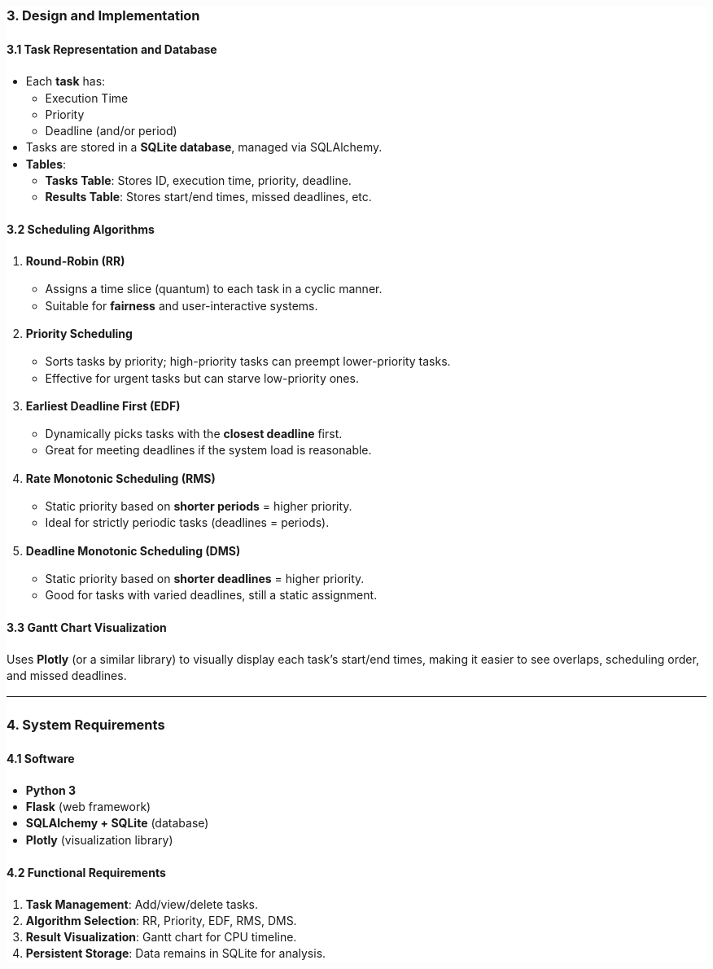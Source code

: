 


### 3. Design and Implementation

#### 3.1 Task Representation and Database
- Each **task** has:  
  - Execution Time  
  - Priority  
  - Deadline (and/or period)  
- Tasks are stored in a **SQLite database**, managed via SQLAlchemy.  
- **Tables**:
  - **Tasks Table**: Stores ID, execution time, priority, deadline.  
  - **Results Table**: Stores start/end times, missed deadlines, etc.

#### 3.2 Scheduling Algorithms

1. **Round-Robin (RR)**  
   - Assigns a time slice (quantum) to each task in a cyclic manner.  
   - Suitable for **fairness** and user-interactive systems.  

2. **Priority Scheduling**  
   - Sorts tasks by priority; high-priority tasks can preempt lower-priority tasks.  
   - Effective for urgent tasks but can starve low-priority ones.

3. **Earliest Deadline First (EDF)**  
   - Dynamically picks tasks with the **closest deadline** first.  
   - Great for meeting deadlines if the system load is reasonable.

4. **Rate Monotonic Scheduling (RMS)**  
   - Static priority based on **shorter periods** = higher priority.  
   - Ideal for strictly periodic tasks (deadlines = periods).

5. **Deadline Monotonic Scheduling (DMS)**  
   - Static priority based on **shorter deadlines** = higher priority.  
   - Good for tasks with varied deadlines, still a static assignment.

#### 3.3 Gantt Chart Visualization
Uses **Plotly** (or a similar library) to visually display each task’s start/end times, making it easier to see overlaps, scheduling order, and missed deadlines.

---

### 4. System Requirements

#### 4.1 Software
- **Python 3**  
- **Flask** (web framework)  
- **SQLAlchemy + SQLite** (database)  
- **Plotly** (visualization library)

#### 4.2 Functional Requirements
1. **Task Management**: Add/view/delete tasks.  
2. **Algorithm Selection**: RR, Priority, EDF, RMS, DMS.  
3. **Result Visualization**: Gantt chart for CPU timeline.  
4. **Persistent Storage**: Data remains in SQLite for analysis.
